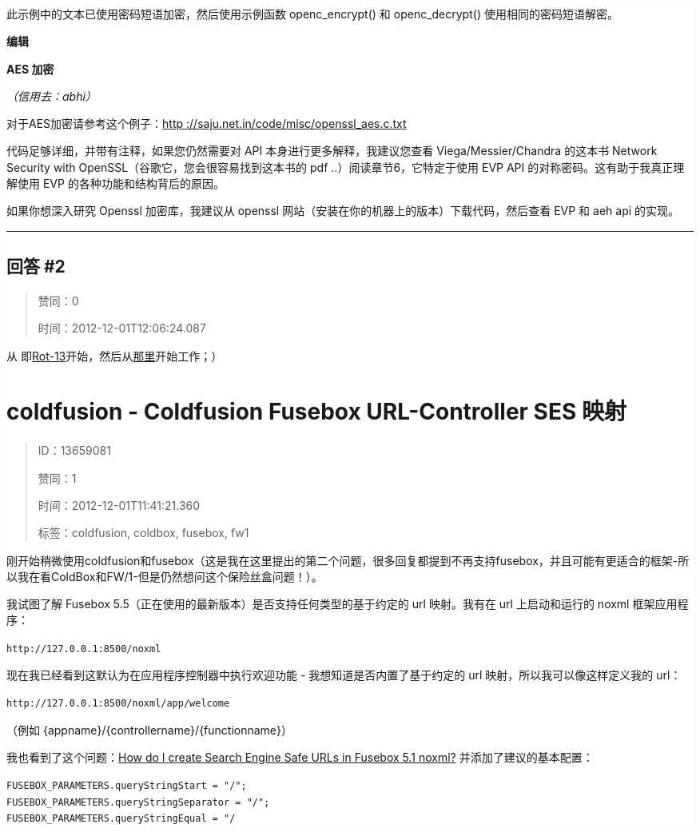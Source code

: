 此示例中的文本已使用密码短语加密，然后使用示例函数 openc_encrypt() 和 openc_decrypt() 使用相同的密码短语解密。

**编辑**

**AES 加密**

*（信用去：abhi）*

对于AES加密请参考这个例子：[http ://saju.net.in/code/misc/openssl_aes.c.txt](http://saju.net.in/code/misc/openssl_aes.c.txt)

代码足够详细，并带有注释，如果您仍然需要对 API 本身进行更多解释，我建议您查看 Viega/Messier/Chandra 的这本书 Network Security with OpenSSL（谷歌它，您会很容易找到这本书的 pdf ..）阅读章节6，它特定于使用 EVP API 的对称密码。这有助于我真正理解使用 EVP 的各种功能和结构背后的原因。

如果你想深入研究 Openssl 加密库，我建议从 openssl 网站（安装在你的机器上的版本）下载代码，然后查看 EVP 和 aeh api 的实现。

* * *

## 回答 #2

> 赞同：0
> 
> 时间：2012-12-01T12:06:24.087

从 即[Rot-13](http://en.wikipedia.org/wiki/ROT13)开始，然后从[那里](http://rosettacode.org/wiki/Rot-13)开始工作；）

# coldfusion - Coldfusion Fusebox URL-Controller SES 映射

> ID：13659081
> 
> 赞同：1
> 
> 时间：2012-12-01T11:41:21.360
> 
> 标签：coldfusion, coldbox, fusebox, fw1

刚开始稍微使用coldfusion和fusebox（这是我在这里提出的第二个问题，很多回复都提到不再支持fusebox，并且可能有更适合的框架-所以我在看ColdBox和FW/1-但是仍然想问这个保险丝盒问题！）。

我试图了解 Fusebox 5.5（正在使用的最新版本）是否支持任何类型的基于约定的 url 映射。我有在 url 上启动和运行的 noxml 框架应用程序：

```
http://127.0.0.1:8500/noxml 
```

现在我已经看到这默认为在应用程序控制器中执行欢迎功能 - 我想知道是否内置了基于约定的 url 映射，所以我可以像这样定义我的 url：

```
http://127.0.0.1:8500/noxml/app/welcome 
```

（例如 {appname}/{controllername}/{functionname}）

我也看到了这个问题：[How do I create Search Engine Safe URLs in Fusebox 5.1 noxml?](https://stackoverflow.com/questions/744181/how-do-i-create-search-engine-safe-urls-in-fusebox-5-1-noxml) 并添加了建议的基本配置：

```
FUSEBOX_PARAMETERS.queryStringStart = "/";
FUSEBOX_PARAMETERS.queryStringSeparator = "/";
FUSEBOX_PARAMETERS.queryStringEqual = "/ 
```
